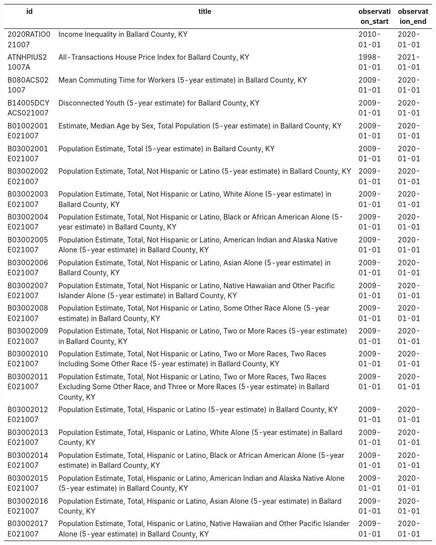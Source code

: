 | id                        | title                                                                                                                                                                       | observation_start   | observation_end   |
|---------------------------|-----------------------------------------------------------------------------------------------------------------------------------------------------------------------------|---------------------|-------------------|
| 2020RATIO021007           | Income Inequality in Ballard County, KY                                                                                                                                     | 2010-01-01          | 2020-01-01        |
| ATNHPIUS21007A            | All-Transactions House Price Index for Ballard County, KY                                                                                                                   | 1998-01-01          | 2021-01-01        |
| B080ACS021007             | Mean Commuting Time for Workers (5-year estimate) in Ballard County, KY                                                                                                     | 2009-01-01          | 2020-01-01        |
| B14005DCYACS021007        | Disconnected Youth (5-year estimate) for Ballard County, KY                                                                                                                 | 2009-01-01          | 2020-01-01        |
| B01002001E021007          | Estimate, Median Age by Sex, Total Population (5-year estimate) in Ballard County, KY                                                                                       | 2009-01-01          | 2020-01-01        |
| B03002001E021007          | Population Estimate, Total (5-year estimate) in Ballard County, KY                                                                                                          | 2009-01-01          | 2020-01-01        |
| B03002002E021007          | Population Estimate, Total, Not Hispanic or Latino (5-year estimate) in Ballard County, KY                                                                                  | 2009-01-01          | 2020-01-01        |
| B03002003E021007          | Population Estimate, Total, Not Hispanic or Latino, White Alone (5-year estimate) in Ballard County, KY                                                                     | 2009-01-01          | 2020-01-01        |
| B03002004E021007          | Population Estimate, Total, Not Hispanic or Latino, Black or African American Alone (5-year estimate) in Ballard County, KY                                                 | 2009-01-01          | 2020-01-01        |
| B03002005E021007          | Population Estimate, Total, Not Hispanic or Latino, American Indian and Alaska Native Alone (5-year estimate) in Ballard County, KY                                         | 2009-01-01          | 2020-01-01        |
| B03002006E021007          | Population Estimate, Total, Not Hispanic or Latino, Asian Alone (5-year estimate) in Ballard County, KY                                                                     | 2009-01-01          | 2020-01-01        |
| B03002007E021007          | Population Estimate, Total, Not Hispanic or Latino, Native Hawaiian and Other Pacific Islander Alone (5-year estimate) in Ballard County, KY                                | 2009-01-01          | 2020-01-01        |
| B03002008E021007          | Population Estimate, Total, Not Hispanic or Latino, Some Other Race Alone (5-year estimate) in Ballard County, KY                                                           | 2009-01-01          | 2020-01-01        |
| B03002009E021007          | Population Estimate, Total, Not Hispanic or Latino, Two or More Races (5-year estimate) in Ballard County, KY                                                               | 2009-01-01          | 2020-01-01        |
| B03002010E021007          | Population Estimate, Total, Not Hispanic or Latino, Two or More Races, Two Races Including Some Other Race (5-year estimate) in Ballard County, KY                          | 2009-01-01          | 2020-01-01        |
| B03002011E021007          | Population Estimate, Total, Not Hispanic or Latino, Two or More Races, Two Races Excluding Some Other Race, and Three or More Races (5-year estimate) in Ballard County, KY | 2009-01-01          | 2020-01-01        |
| B03002012E021007          | Population Estimate, Total, Hispanic or Latino (5-year estimate) in Ballard County, KY                                                                                      | 2009-01-01          | 2020-01-01        |
| B03002013E021007          | Population Estimate, Total, Hispanic or Latino, White Alone (5-year estimate) in Ballard County, KY                                                                         | 2009-01-01          | 2020-01-01        |
| B03002014E021007          | Population Estimate, Total, Hispanic or Latino, Black or African American Alone (5-year estimate) in Ballard County, KY                                                     | 2009-01-01          | 2020-01-01        |
| B03002015E021007          | Population Estimate, Total, Hispanic or Latino, American Indian and Alaska Native Alone (5-year estimate) in Ballard County, KY                                             | 2009-01-01          | 2020-01-01        |
| B03002016E021007          | Population Estimate, Total, Hispanic or Latino, Asian Alone (5-year estimate) in Ballard County, KY                                                                         | 2009-01-01          | 2020-01-01        |
| B03002017E021007          | Population Estimate, Total, Hispanic or Latino, Native Hawaiian and Other Pacific Islander Alone (5-year estimate) in Ballard County, KY                                    | 2009-01-01          | 2020-01-01        |